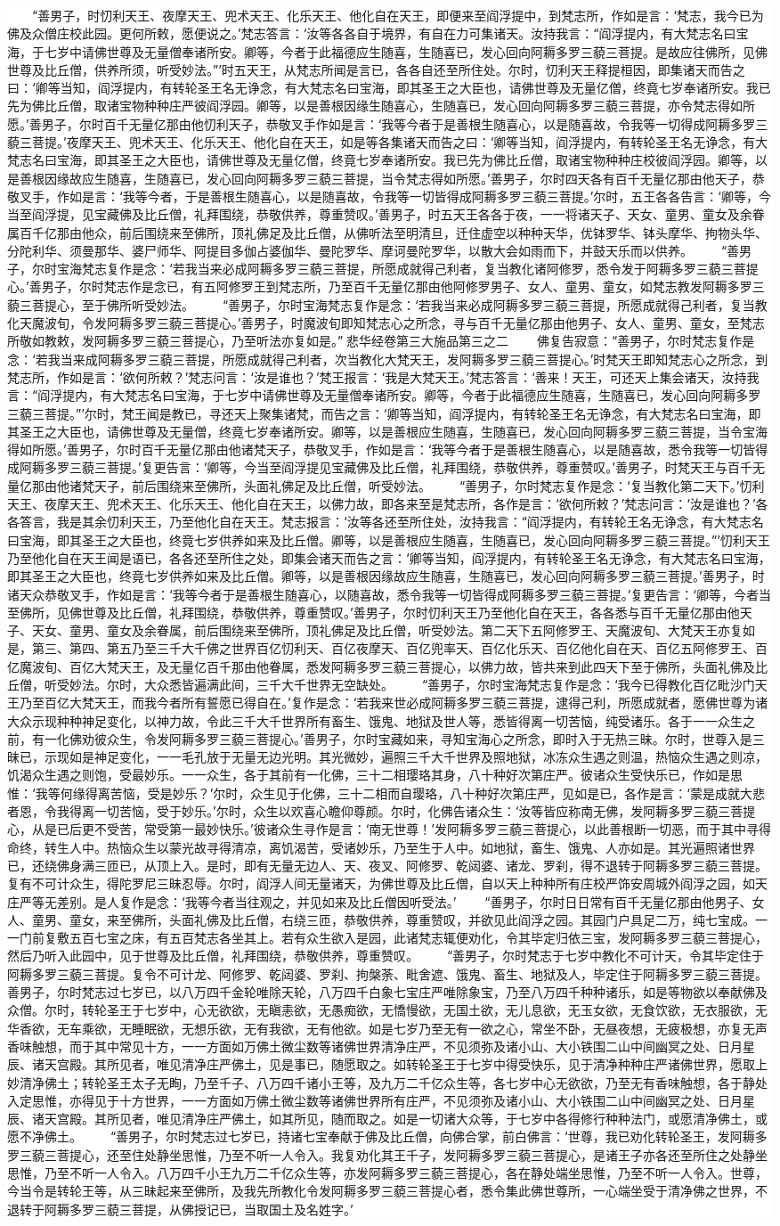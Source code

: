 　　“善男子，时忉利天王、夜摩天王、兜术天王、化乐天王、他化自在天王，即便来至阎浮提中，到梵志所，作如是言：‘梵志，我今已为佛及众僧庄校此园。更何所敕，愿便说之。’梵志答言：‘汝等各各自于境界，有自在力可集诸天。汝持我言：“阎浮提内，有大梵志名曰宝海，于七岁中请佛世尊及无量僧奉诸所安。卿等，今者于此福德应生随喜，生随喜已，发心回向阿耨多罗三藐三菩提。是故应往佛所，见佛世尊及比丘僧，供养所须，听受妙法。”’时五天王，从梵志所闻是言已，各各自还至所住处。尔时，忉利天王释提桓因，即集诸天而告之曰：‘卿等当知，阎浮提内，有转轮圣王名无诤念，有大梵志名曰宝海，即其圣王之大臣也，请佛世尊及无量亿僧，终竟七岁奉诸所安。我已先为佛比丘僧，取诸宝物种种庄严彼阎浮园。卿等，以是善根因缘生随喜心，生随喜已，发心回向阿耨多罗三藐三菩提，亦令梵志得如所愿。’善男子，尔时百千无量亿那由他忉利天子，恭敬叉手作如是言：‘我等今者于是善根生随喜心，以是随喜故，令我等一切得成阿耨多罗三藐三菩提。’夜摩天王、兜术天王、化乐天王、他化自在天王，如是等各集诸天而告之曰：‘卿等当知，阎浮提内，有转轮圣王名无诤念，有大梵志名曰宝海，即其圣王之大臣也，请佛世尊及无量亿僧，终竟七岁奉诸所安。我已先为佛比丘僧，取诸宝物种种庄校彼阎浮园。卿等，以是善根因缘故应生随喜，生随喜已，发心回向阿耨多罗三藐三菩提，当令梵志得如所愿。’善男子，尔时四天各有百千无量亿那由他天子，恭敬叉手，作如是言：‘我等今者，于是善根生随喜心，以是随喜故，令我等一切皆得成阿耨多罗三藐三菩提。’尔时，五王各各告言：‘卿等，今当至阎浮提，见宝藏佛及比丘僧，礼拜围绕，恭敬供养，尊重赞叹。’善男子，时五天王各各于夜，一一将诸天子、天女、童男、童女及余眷属百千亿那由他众，前后围绕来至佛所，顶礼佛足及比丘僧，从佛听法至明清旦，迁住虚空以种种天华，优钵罗华、钵头摩华、拘物头华、分陀利华、须曼那华、婆尸师华、阿提目多伽占婆伽华、曼陀罗华、摩诃曼陀罗华，以散大会如雨而下，并鼓天乐而以供养。
　　“善男子，尔时宝海梵志复作是念：‘若我当来必成阿耨多罗三藐三菩提，所愿成就得己利者，复当教化诸阿修罗，悉令发于阿耨多罗三藐三菩提心。’善男子，尔时梵志作是念已，有五阿修罗王到梵志所，乃至百千无量亿那由他阿修罗男子、女人、童男、童女，如梵志教发阿耨多罗三藐三菩提心，至于佛所听受妙法。
　　“善男子，尔时宝海梵志复作是念：‘若我当来必成阿耨多罗三藐三菩提，所愿成就得己利者，复当教化天魔波旬，令发阿耨多罗三藐三菩提心。’善男子，时魔波旬即知梵志心之所念，寻与百千无量亿那由他男子、女人、童男、童女，至梵志所敬如教敕，发阿耨多罗三藐三菩提心，乃至听法亦复如是。”
悲华经卷第三大施品第三之二
　　佛复告寂意：“善男子，尔时梵志复作是念：‘若我当来成阿耨多罗三藐三菩提，所愿成就得己利者，次当教化大梵天王，发阿耨多罗三藐三菩提心。’时梵天王即知梵志心之所念，到梵志所，作如是言：‘欲何所敕？’梵志问言：‘汝是谁也？’梵王报言：‘我是大梵天王。’梵志答言：‘善来！天王，可还天上集会诸天，汝持我言：“阎浮提内，有大梵志名曰宝海，于七岁中请佛世尊及无量僧奉诸所安。卿等，今者于此福德应生随喜，生随喜已，发心回向阿耨多罗三藐三菩提。”’尔时，梵王闻是教已，寻还天上聚集诸梵，而告之言：‘卿等当知，阎浮提内，有转轮圣王名无诤念，有大梵志名曰宝海，即其圣王之大臣也，请佛世尊及无量僧，终竟七岁奉诸所安。卿等，以是善根应生随喜，生随喜已，发心回向阿耨多罗三藐三菩提，当令宝海得如所愿。’善男子，尔时百千无量亿那由他诸梵天子，恭敬叉手，作如是言：‘我等今者于是善根生随喜心，以是随喜故，悉令我等一切皆得成阿耨多罗三藐三菩提。’复更告言：‘卿等，今当至阎浮提见宝藏佛及比丘僧，礼拜围绕，恭敬供养，尊重赞叹。’善男子，时梵天王与百千无量亿那由他诸梵天子，前后围绕来至佛所，头面礼佛足及比丘僧，听受妙法。
　　“善男子，尔时梵志复作是念：‘复当教化第二天下。’忉利天王、夜摩天王、兜术天王、化乐天王、他化自在天王，以佛力故，即各来至是梵志所，各作是言：‘欲何所敕？’梵志问言：‘汝是谁也？’各各答言，我是其余忉利天王，乃至他化自在天王。梵志报言：‘汝等各还至所住处，汝持我言：“阎浮提内，有转轮王名无诤念，有大梵志名曰宝海，即其圣王之大臣也，终竟七岁供养如来及比丘僧。卿等，以是善根应生随喜，生随喜已，发心回向阿耨多罗三藐三菩提。”’忉利天王乃至他化自在天王闻是语已，各各还至所住之处，即集会诸天而告之言：‘卿等当知，阎浮提内，有转轮圣王名无诤念，有大梵志名曰宝海，即其圣王之大臣也，终竟七岁供养如来及比丘僧。卿等，以是善根因缘故应生随喜，生随喜已，发心回向阿耨多罗三藐三菩提。’善男子，时诸天众恭敬叉手，作如是言：‘我等今者于是善根生随喜心，以随喜故，悉令我等一切皆得成阿耨多罗三藐三菩提。’复更告言：‘卿等，今者当至佛所，见佛世尊及比丘僧，礼拜围绕，恭敬供养，尊重赞叹。’善男子，尔时忉利天王乃至他化自在天王，各各悉与百千无量亿那由他天子、天女、童男、童女及余眷属，前后围绕来至佛所，顶礼佛足及比丘僧，听受妙法。第二天下五阿修罗王、天魔波旬、大梵天王亦复如是，第三、第四、第五乃至三千大千佛之世界百亿忉利天、百亿夜摩天、百亿兜率天、百亿化乐天、百亿他化自在天、百亿五阿修罗王、百亿魔波旬、百亿大梵天王，及无量亿百千那由他眷属，悉发阿耨多罗三藐三菩提心，以佛力故，皆共来到此四天下至于佛所，头面礼佛及比丘僧，听受妙法。尔时，大众悉皆遍满此间，三千大千世界无空缺处。
　　“善男子，尔时宝海梵志复作是念：‘我今已得教化百亿毗沙门天王乃至百亿大梵天王，而我今者所有誓愿已得自在。’复作是念：‘若我来世必成阿耨多罗三藐三菩提，逮得己利，所愿成就者，愿佛世尊为诸大众示现种种神足变化，以神力故，令此三千大千世界所有畜生、饿鬼、地狱及世人等，悉皆得离一切苦恼，纯受诸乐。各于一一众生之前，有一化佛劝彼众生，令发阿耨多罗三藐三菩提心。’善男子，尔时宝藏如来，寻知宝海心之所念，即时入于无热三昧。尔时，世尊入是三昧已，示现如是神足变化，一一毛孔放于无量无边光明。其光微妙，遍照三千大千世界及照地狱，冰冻众生遇之则温，热恼众生遇之则凉，饥渴众生遇之则饱，受最妙乐。一一众生，各于其前有一化佛，三十二相璎珞其身，八十种好次第庄严。彼诸众生受快乐已，作如是思惟：‘我等何缘得离苦恼，受是妙乐？’尔时，众生见于化佛，三十二相而自璎珞，八十种好次第庄严，见如是已，各作是言：‘蒙是成就大悲者恩，令我得离一切苦恼，受于妙乐。’尔时，众生以欢喜心瞻仰尊颜。尔时，化佛告诸众生：‘汝等皆应称南无佛，发阿耨多罗三藐三菩提心，从是已后更不受苦，常受第一最妙快乐。’彼诸众生寻作是言：‘南无世尊！’发阿耨多罗三藐三菩提心，以此善根断一切恶，而于其中寻得命终，转生人中。热恼众生以蒙光故寻得清凉，离饥渴苦，受诸妙乐，乃至生于人中。如地狱，畜生、饿鬼、人亦如是。其光遍照诸世界已，还绕佛身满三匝已，从顶上入。是时，即有无量无边人、天、夜叉、阿修罗、乾闼婆、诸龙、罗刹，得不退转于阿耨多罗三藐三菩提。复有不可计众生，得陀罗尼三昧忍辱。尔时，阎浮人间无量诸天，为佛世尊及比丘僧，自以天上种种所有庄校严饰安周城外阎浮之园，如天庄严等无差别。是人复作是念：‘我等今者当往观之，并见如来及比丘僧因听受法。’
　　“善男子，尔时日日常有百千无量亿那由他男子、女人、童男、童女，来至佛所，头面礼佛及比丘僧，右绕三匝，恭敬供养，尊重赞叹，并欲见此阎浮之园。其园门户具足二万，纯七宝成。一一门前复敷五百七宝之床，有五百梵志各坐其上。若有众生欲入是园，此诸梵志辄便劝化，令其毕定归依三宝，发阿耨多罗三藐三菩提心，然后乃听入此园中，见于世尊及比丘僧，礼拜围绕，恭敬供养，尊重赞叹。
　　“善男子，尔时梵志于七岁中教化不可计天，令其毕定住于阿耨多罗三藐三菩提。复令不可计龙、阿修罗、乾闼婆、罗刹、拘槃荼、毗舍遮、饿鬼、畜生、地狱及人，毕定住于阿耨多罗三藐三菩提。善男子，尔时梵志过七岁已，以八万四千金轮唯除天轮，八万四千白象七宝庄严唯除象宝，乃至八万四千种种诸乐，如是等物欲以奉献佛及众僧。尔时，转轮圣王于七岁中，心无欲欲，无瞋恚欲，无愚痴欲，无憍慢欲，无国土欲，无儿息欲，无玉女欲，无食饮欲，无衣服欲，无华香欲，无车乘欲，无睡眠欲，无想乐欲，无有我欲，无有他欲。如是七岁乃至无有一欲之心，常坐不卧，无昼夜想，无疲极想，亦复无声香味触想，而于其中常见十方，一一方面如万佛土微尘数等诸佛世界清净庄严，不见须弥及诸小山、大小铁围二山中间幽冥之处、日月星辰、诸天宫殿。其所见者，唯见清净庄严佛土，见是事已，随愿取之。如转轮圣王于七岁中得受快乐，见于清净种种庄严诸佛世界，愿取上妙清净佛土；转轮圣王太子无眴，乃至千子、八万四千诸小王等，及九万二千亿众生等，各七岁中心无欲欲，乃至无有香味触想，各于静处入定思惟，亦得见于十方世界，一一方面如万佛土微尘数等诸佛世界所有庄严，不见须弥及诸小山、大小铁围二山中间幽冥之处、日月星辰、诸天宫殿。其所见者，唯见清净庄严佛土，如其所见，随而取之。如是一切诸大众等，于七岁中各得修行种种法门，或愿清净佛土，或愿不净佛土。
　　“善男子，尔时梵志过七岁已，持诸七宝奉献于佛及比丘僧，向佛合掌，前白佛言：‘世尊，我已劝化转轮圣王，发阿耨多罗三藐三菩提心，还至住处静坐思惟，乃至不听一人令入。我复劝化其王千子，发阿耨多罗三藐三菩提心，是诸王子亦各还至所住之处静坐思惟，乃至不听一人令入。八万四千小王九万二千亿众生等，亦发阿耨多罗三藐三菩提心，各在静处端坐思惟，乃至不听一人令入。世尊，今当令是转轮王等，从三昧起来至佛所，及我先所教化令发阿耨多罗三藐三菩提心者，悉令集此佛世尊所，一心端坐受于清净佛之世界，不退转于阿耨多罗三藐三菩提，从佛授记已，当取国土及名姓字。’

